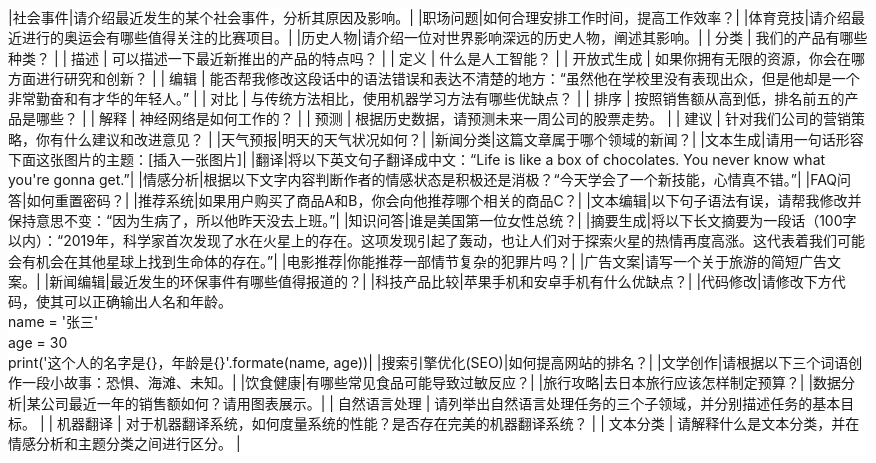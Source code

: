 |社会事件|请介绍最近发生的某个社会事件，分析其原因及影响。|
|职场问题|如何合理安排工作时间，提高工作效率？|
|体育竞技|请介绍最近进行的奥运会有哪些值得关注的比赛项目。|
|历史人物|请介绍一位对世界影响深远的历史人物，阐述其影响。|
| 分类         | 我们的产品有哪些种类？                                       |
| 描述         | 可以描述一下最近新推出的产品的特点吗？                     |
| 定义         | 什么是人工智能？                                             |
| 开放式生成 | 如果你拥有无限的资源，你会在哪方面进行研究和创新？         |
| 编辑         | 能否帮我修改这段话中的语法错误和表达不清楚的地方：“虽然他在学校里没有表现出众，但是他却是一个非常勤奋和有才华的年轻人。” |
| 对比         | 与传统方法相比，使用机器学习方法有哪些优缺点？             |
| 排序         | 按照销售额从高到低，排名前五的产品是哪些？                 |
| 解释         | 神经网络是如何工作的？                                         |
| 预测         | 根据历史数据，请预测未来一周公司的股票走势。               |
| 建议         | 针对我们公司的营销策略，你有什么建议和改进意见？           |
|天气预报|明天的天气状况如何？|
|新闻分类|这篇文章属于哪个领域的新闻？|
|文本生成|请用一句话形容下面这张图片的主题：[插入一张图片]|
|翻译|将以下英文句子翻译成中文：“Life is like a box of chocolates. You never know what you're gonna get.”|
|情感分析|根据以下文字内容判断作者的情感状态是积极还是消极？“今天学会了一个新技能，心情真不错。”|
|FAQ问答|如何重置密码？|
|推荐系统|如果用户购买了商品A和B，你会向他推荐哪个相关的商品C？|
|文本编辑|以下句子语法有误，请帮我修改并保持意思不变：“因为生病了，所以他昨天没去上班。”|
|知识问答|谁是美国第一位女性总统？|
|摘要生成|将以下长文摘要为一段话（100字以内）：“2019年，科学家首次发现了水在火星上的存在。这项发现引起了轰动，也让人们对于探索火星的热情再度高涨。这代表着我们可能会有机会在其他星球上找到生命体的存在。”|
|电影推荐|你能推荐一部情节复杂的犯罪片吗？|
|广告文案|请写一个关于旅游的简短广告文案。|
|新闻编辑|最近发生的环保事件有哪些值得报道的？|
|科技产品比较|苹果手机和安卓手机有什么优缺点？|
|代码修改|请修改下方代码，使其可以正确输出人名和年龄。<br>name = '张三'<br>age = 30<br>print('这个人的名字是{}，年龄是{}'.formate(name, age))|
|搜索引擎优化(SEO)|如何提高网站的排名？|
|文学创作|请根据以下三个词语创作一段小故事：恐惧、海滩、未知。|
|饮食健康|有哪些常见食品可能导致过敏反应？|
|旅行攻略|去日本旅行应该怎样制定预算？|
|数据分析|某公司最近一年的销售额如何？请用图表展示。|
| 自然语言处理                           | 请列举出自然语言处理任务的三个子领域，并分别描述任务的基本目标。       |
| 机器翻译                               | 对于机器翻译系统，如何度量系统的性能？是否存在完美的机器翻译系统？     |
| 文本分类                               | 请解释什么是文本分类，并在情感分析和主题分类之间进行区分。             |